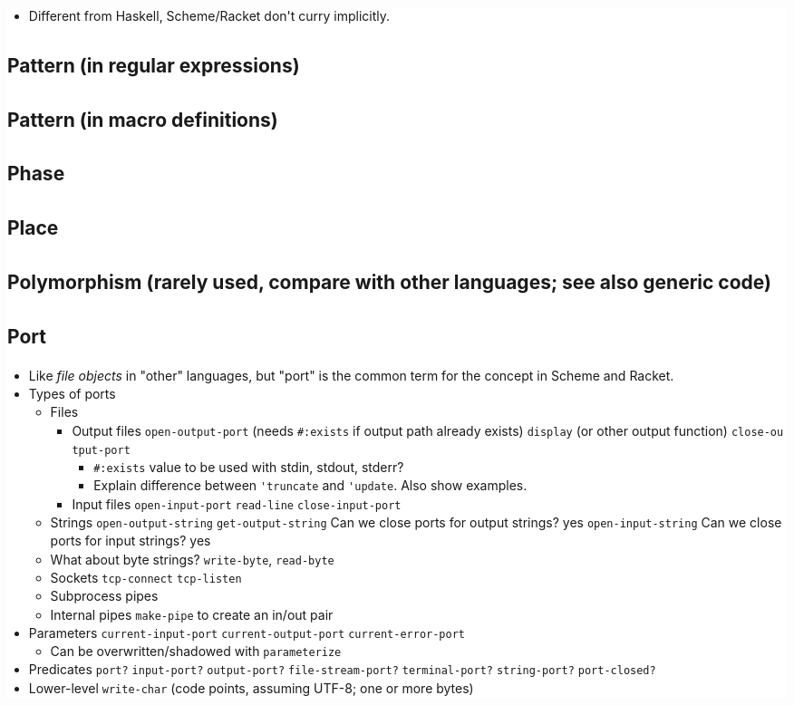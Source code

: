 - Different from Haskell, Scheme/Racket don't curry implicitly.

## Pattern (in regular expressions)

## Pattern (in macro definitions)

## Phase

## Place

## Polymorphism (rarely used, compare with other languages; see also generic code)

## Port

- Like _file objects_ in "other" languages, but "port" is the common term for
  the concept in Scheme and Racket.
- Types of ports
  - Files
    - Output files
      `open-output-port`
        (needs `#:exists` if output path already exists)
      `display` (or other output function)
      `close-output-port`
      - `#:exists` value to be used with stdin, stdout, stderr?
      - Explain difference between `'truncate` and `'update`. Also show
        examples.
    - Input files
      `open-input-port`
      `read-line`
      `close-input-port`
  - Strings
    `open-output-string`
    `get-output-string`
    Can we close ports for output strings? yes
    `open-input-string`
    Can we close ports for input strings? yes
  - What about byte strings?
    `write-byte`, `read-byte`
  - Sockets
    `tcp-connect`
    `tcp-listen`
  - Subprocess pipes
  - Internal pipes
    `make-pipe` to create an in/out pair
- Parameters
  `current-input-port`
  `current-output-port`
  `current-error-port`
  - Can be overwritten/shadowed with `parameterize`
- Predicates
  `port?`
  `input-port?`
  `output-port?`
  `file-stream-port?`
  `terminal-port?`
  `string-port?`
  `port-closed?`
- Lower-level
  `write-char` (code points, assuming UTF-8; one or more bytes)